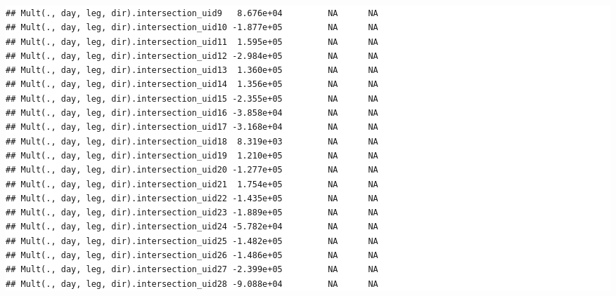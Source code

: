     ## Mult(., day, leg, dir).intersection_uid9   8.676e+04         NA      NA
    ## Mult(., day, leg, dir).intersection_uid10 -1.877e+05         NA      NA
    ## Mult(., day, leg, dir).intersection_uid11  1.595e+05         NA      NA
    ## Mult(., day, leg, dir).intersection_uid12 -2.984e+05         NA      NA
    ## Mult(., day, leg, dir).intersection_uid13  1.360e+05         NA      NA
    ## Mult(., day, leg, dir).intersection_uid14  1.356e+05         NA      NA
    ## Mult(., day, leg, dir).intersection_uid15 -2.355e+05         NA      NA
    ## Mult(., day, leg, dir).intersection_uid16 -3.858e+04         NA      NA
    ## Mult(., day, leg, dir).intersection_uid17 -3.168e+04         NA      NA
    ## Mult(., day, leg, dir).intersection_uid18  8.319e+03         NA      NA
    ## Mult(., day, leg, dir).intersection_uid19  1.210e+05         NA      NA
    ## Mult(., day, leg, dir).intersection_uid20 -1.277e+05         NA      NA
    ## Mult(., day, leg, dir).intersection_uid21  1.754e+05         NA      NA
    ## Mult(., day, leg, dir).intersection_uid22 -1.435e+05         NA      NA
    ## Mult(., day, leg, dir).intersection_uid23 -1.889e+05         NA      NA
    ## Mult(., day, leg, dir).intersection_uid24 -5.782e+04         NA      NA
    ## Mult(., day, leg, dir).intersection_uid25 -1.482e+05         NA      NA
    ## Mult(., day, leg, dir).intersection_uid26 -1.486e+05         NA      NA
    ## Mult(., day, leg, dir).intersection_uid27 -2.399e+05         NA      NA
    ## Mult(., day, leg, dir).intersection_uid28 -9.088e+04         NA      NA